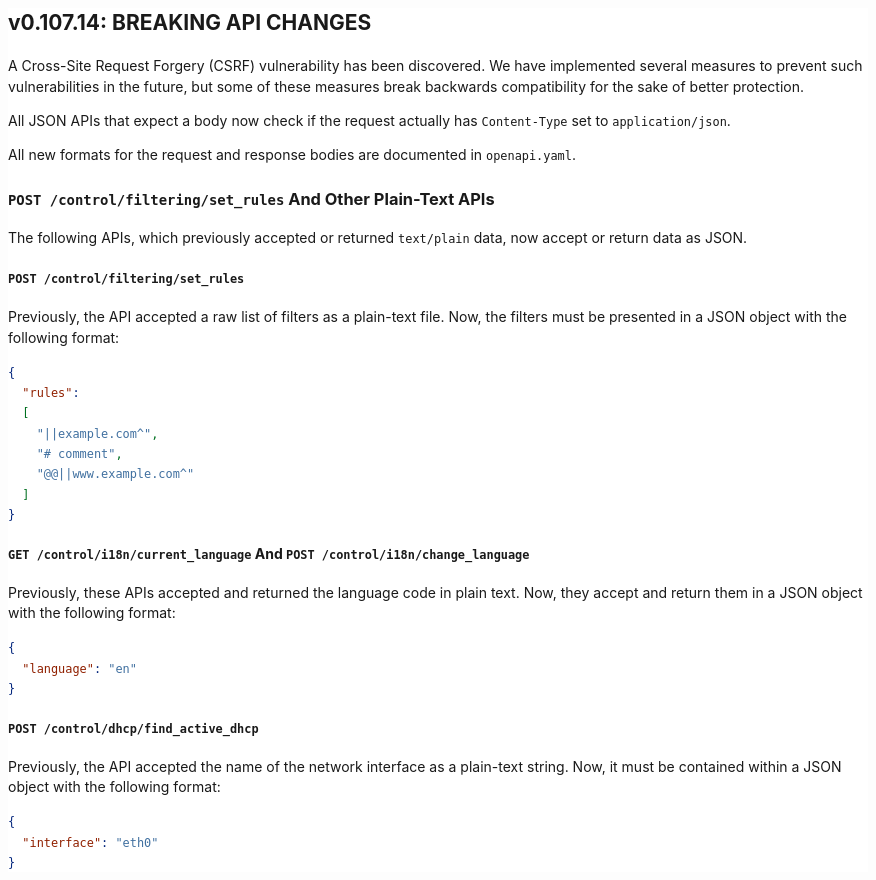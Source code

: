 
## v0.107.14: BREAKING API CHANGES

A Cross-Site Request Forgery (CSRF) vulnerability has been discovered.  We have
implemented several measures to prevent such vulnerabilities in the future, but
some of these measures break backwards compatibility for the sake of better
protection.

All JSON APIs that expect a body now check if the request actually has
`Content-Type` set to `application/json`.

All new formats for the request and response bodies are documented in
`openapi.yaml`.

### `POST /control/filtering/set_rules` And Other Plain-Text APIs

The following APIs, which previously accepted or returned `text/plain` data,
now accept or return data as JSON.

#### `POST /control/filtering/set_rules`

Previously, the API accepted a raw list of filters as a plain-text file.  Now,
the filters must be presented in a JSON object with the following format:

```json
{
  "rules":
  [
    "||example.com^",
    "# comment",
    "@@||www.example.com^"
  ]
}
```

#### `GET /control/i18n/current_language` And `POST /control/i18n/change_language`

Previously, these APIs accepted and returned the language code in plain text.
Now, they accept and return them in a JSON object with the following format:

```json
{
  "language": "en"
}
```

#### `POST /control/dhcp/find_active_dhcp`

Previously, the API accepted the name of the network interface as a plain-text
string.  Now, it must be contained within a JSON object with the following
format:

```json
{
  "interface": "eth0"
}
```
